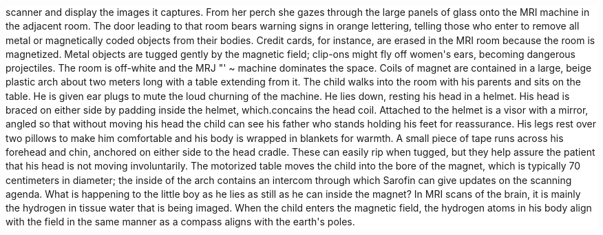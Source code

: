 scanner and display the images it captures. 
From her perch she gazes through the large 
panels of glass onto the MRI machine in 
the adjacent room. The door leading to 
that room bears warning signs in orange 
lettering, telling those who enter to remove 
all metal or magnetically coded objects 
from their bodies. Credit cards, for 
instance, are erased in the MRI room 
because the room is magnetized. Metal 
objects are tugged gently by the magnetic 
field; clip-ons might fly off women's ears, 
becoming dangerous projectiles. 
The room is off-white and the MRJ "' ~ 
machine dominates the space. Coils of 
magnet are contained in a large, beige 
plastic arch about two meters long with a 
table extending from it. The child walks 
into the room with his parents and sits on 
the table. He is given ear plugs to mute the 
loud churning of the machine. He lies 
down, resting his head in a helmet. His 
head is braced on either side by padding 
inside the helmet, which.concains the head 
coil. Attached to the helmet is a visor with 
a mirror, angled so that without moving his 
head the child can see his father who 
stands holding his feet for reassurance. His 
legs rest over two pillows to make him 
comfortable and his body is wrapped in 
blankets for warmth. A small piece of tape 
runs across his forehead and chin, 
anchored on either side to the head cradle. 
These can easily rip when tugged, but they 
help assure the patient that his head is not 
moving involuntarily. The motorized table 
moves the child into the bore of the 
magnet, which is typically 70 centimeters 
in diameter; the inside of the arch contains 
an intercom through which Sarofin can 
give updates on the scanning agenda. 
What is happening to the little boy as 
he lies as still as he can inside the magnet? 
In MRI scans of the brain, it is mainly the 
hydrogen in tissue water that is being 
imaged. When the child enters the 
magnetic field, the hydrogen atoms in his 
body align with the field in the same 
manner as a compass aligns with the earth's 
poles. 
